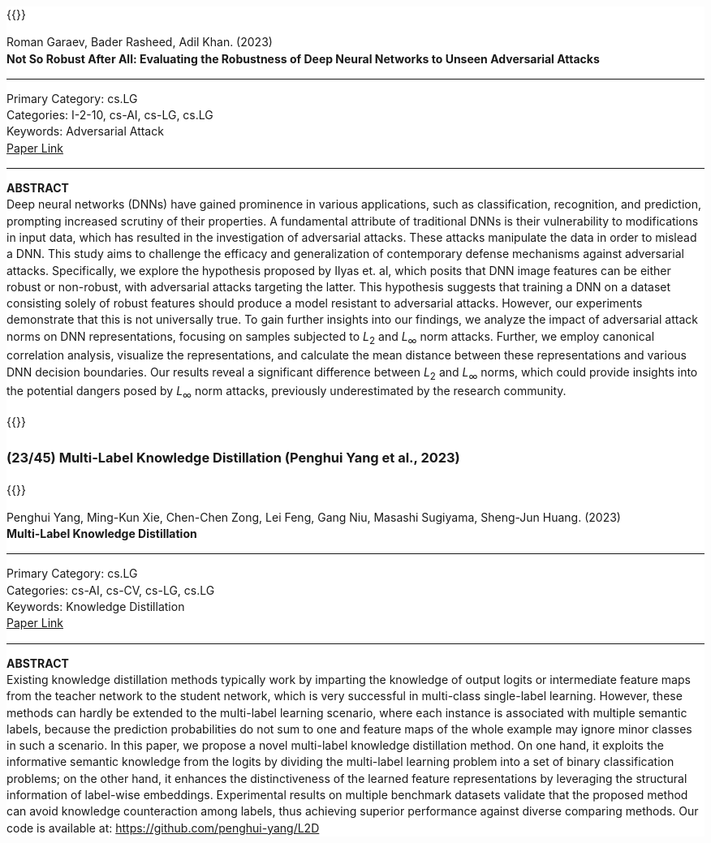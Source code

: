{{<citation>}}

Roman Garaev, Bader Rasheed, Adil Khan. (2023)  
**Not So Robust After All: Evaluating the Robustness of Deep Neural Networks to Unseen Adversarial Attacks**  

---
Primary Category: cs.LG  
Categories: I-2-10, cs-AI, cs-LG, cs.LG  
Keywords: Adversarial Attack  
[Paper Link](http://arxiv.org/abs/2308.06467v1)  

---


**ABSTRACT**  
Deep neural networks (DNNs) have gained prominence in various applications, such as classification, recognition, and prediction, prompting increased scrutiny of their properties. A fundamental attribute of traditional DNNs is their vulnerability to modifications in input data, which has resulted in the investigation of adversarial attacks. These attacks manipulate the data in order to mislead a DNN. This study aims to challenge the efficacy and generalization of contemporary defense mechanisms against adversarial attacks. Specifically, we explore the hypothesis proposed by Ilyas et. al, which posits that DNN image features can be either robust or non-robust, with adversarial attacks targeting the latter. This hypothesis suggests that training a DNN on a dataset consisting solely of robust features should produce a model resistant to adversarial attacks. However, our experiments demonstrate that this is not universally true. To gain further insights into our findings, we analyze the impact of adversarial attack norms on DNN representations, focusing on samples subjected to $L_2$ and $L_{\infty}$ norm attacks. Further, we employ canonical correlation analysis, visualize the representations, and calculate the mean distance between these representations and various DNN decision boundaries. Our results reveal a significant difference between $L_2$ and $L_{\infty}$ norms, which could provide insights into the potential dangers posed by $L_{\infty}$ norm attacks, previously underestimated by the research community.

{{</citation>}}


### (23/45) Multi-Label Knowledge Distillation (Penghui Yang et al., 2023)

{{<citation>}}

Penghui Yang, Ming-Kun Xie, Chen-Chen Zong, Lei Feng, Gang Niu, Masashi Sugiyama, Sheng-Jun Huang. (2023)  
**Multi-Label Knowledge Distillation**  

---
Primary Category: cs.LG  
Categories: cs-AI, cs-CV, cs-LG, cs.LG  
Keywords: Knowledge Distillation  
[Paper Link](http://arxiv.org/abs/2308.06453v1)  

---


**ABSTRACT**  
Existing knowledge distillation methods typically work by imparting the knowledge of output logits or intermediate feature maps from the teacher network to the student network, which is very successful in multi-class single-label learning. However, these methods can hardly be extended to the multi-label learning scenario, where each instance is associated with multiple semantic labels, because the prediction probabilities do not sum to one and feature maps of the whole example may ignore minor classes in such a scenario. In this paper, we propose a novel multi-label knowledge distillation method. On one hand, it exploits the informative semantic knowledge from the logits by dividing the multi-label learning problem into a set of binary classification problems; on the other hand, it enhances the distinctiveness of the learned feature representations by leveraging the structural information of label-wise embeddings. Experimental results on multiple benchmark datasets validate that the proposed method can avoid knowledge counteraction among labels, thus achieving superior performance against diverse comparing methods. Our code is available at: https://github.com/penghui-yang/L2D
